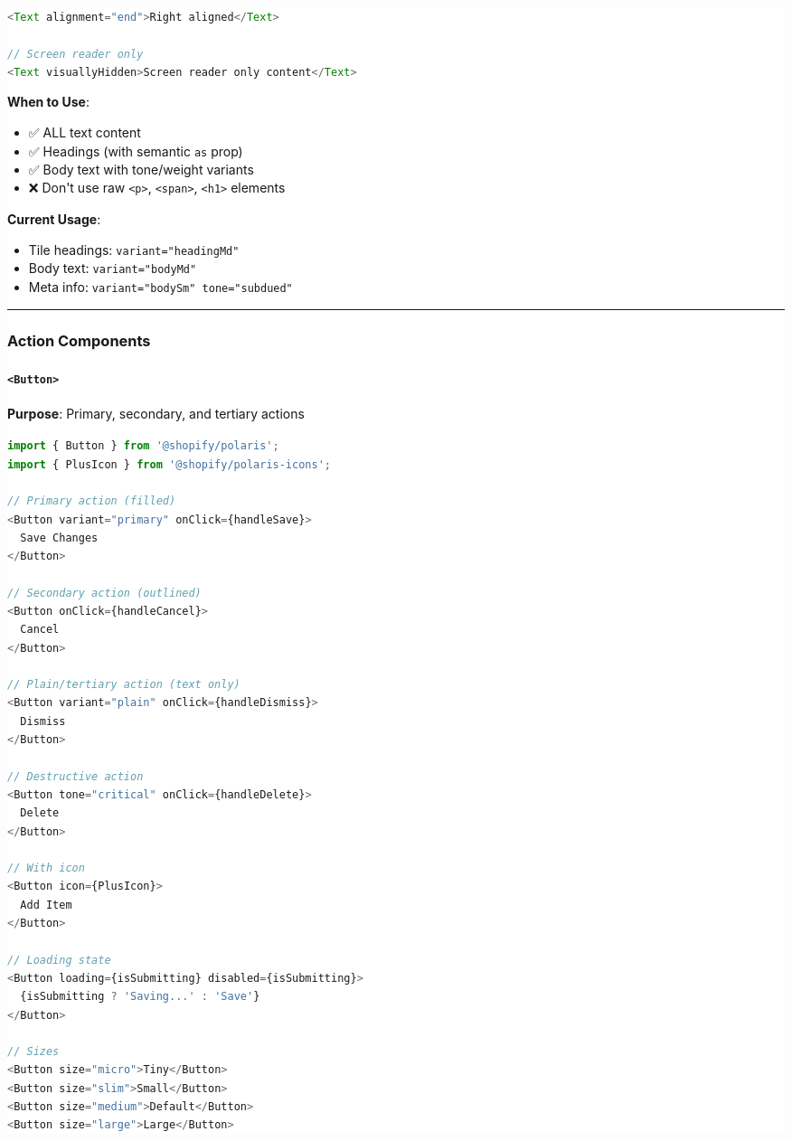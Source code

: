```typescript
<Text alignment="end">Right aligned</Text>

// Screen reader only
<Text visuallyHidden>Screen reader only content</Text>
```

**When to Use**:

- ✅ ALL text content
- ✅ Headings (with semantic `as` prop)
- ✅ Body text with tone/weight variants
- ❌ Don't use raw `<p>`, `<span>`, `<h1>` elements

**Current Usage**:

- Tile headings: `variant="headingMd"`
- Body text: `variant="bodyMd"`
- Meta info: `variant="bodySm" tone="subdued"`

---

### Action Components

#### `<Button>`

**Purpose**: Primary, secondary, and tertiary actions

```typescript
import { Button } from '@shopify/polaris';
import { PlusIcon } from '@shopify/polaris-icons';

// Primary action (filled)
<Button variant="primary" onClick={handleSave}>
  Save Changes
</Button>

// Secondary action (outlined)
<Button onClick={handleCancel}>
  Cancel
</Button>

// Plain/tertiary action (text only)
<Button variant="plain" onClick={handleDismiss}>
  Dismiss
</Button>

// Destructive action
<Button tone="critical" onClick={handleDelete}>
  Delete
</Button>

// With icon
<Button icon={PlusIcon}>
  Add Item
</Button>

// Loading state
<Button loading={isSubmitting} disabled={isSubmitting}>
  {isSubmitting ? 'Saving...' : 'Save'}
</Button>

// Sizes
<Button size="micro">Tiny</Button>
<Button size="slim">Small</Button>
<Button size="medium">Default</Button>
<Button size="large">Large</Button>
```